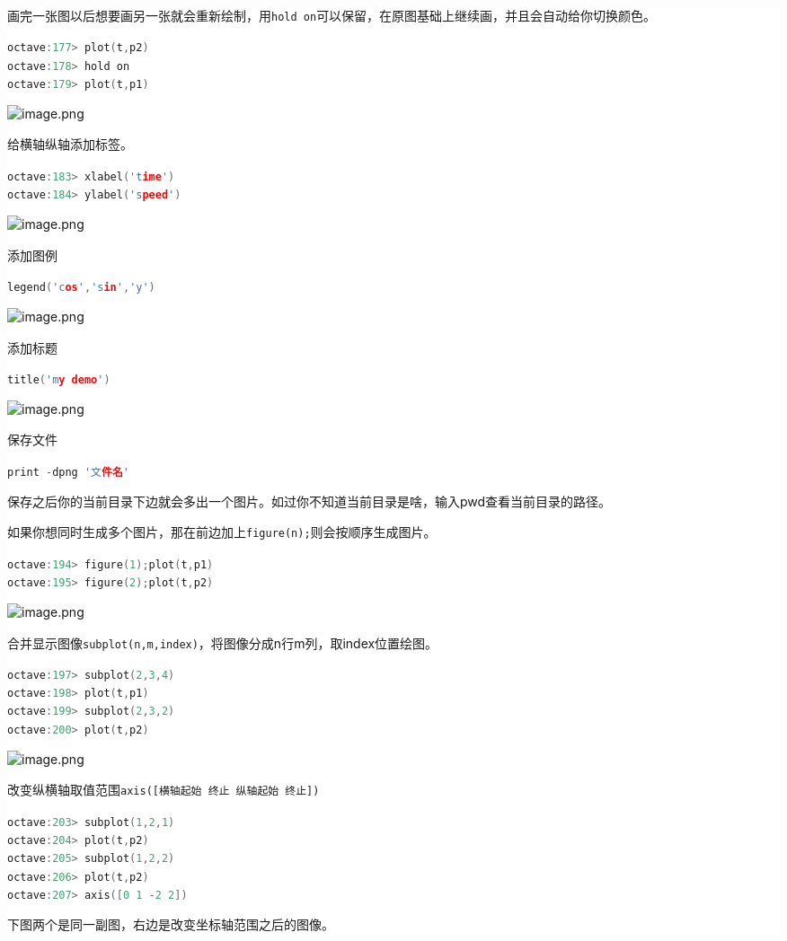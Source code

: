画完一张图以后想要画另一张就会重新绘制，用`hold on`可以保留，在原图基础上继续画，并且会自动给你切换颜色。
```c
octave:177> plot(t,p2)
octave:178> hold on
octave:179> plot(t,p1)
```
![image.png](https://p1-juejin.byteimg.com/tos-cn-i-k3u1fbpfcp/d61c7851e1554173840b1269e7ce58a4~tplv-k3u1fbpfcp-watermark.image)

给横轴纵轴添加标签。
```c
octave:183> xlabel('time')
octave:184> ylabel('speed')
```

![image.png](https://p9-juejin.byteimg.com/tos-cn-i-k3u1fbpfcp/7999d55289454679aa83d468ebc0b31b~tplv-k3u1fbpfcp-watermark.image)

添加图例
```c
legend('cos','sin','y')
```

![image.png](https://p1-juejin.byteimg.com/tos-cn-i-k3u1fbpfcp/7f0a62d183694ca9a2b656e42e2d7ff2~tplv-k3u1fbpfcp-watermark.image)

添加标题
```c
title('my demo')
```

![image.png](https://p6-juejin.byteimg.com/tos-cn-i-k3u1fbpfcp/6efc1d18ec0d44ff846978d97cd80946~tplv-k3u1fbpfcp-watermark.image)

保存文件
```c
print -dpng '文件名'
```
保存之后你的当前目录下边就会多出一个图片。如过你不知道当前目录是啥，输入pwd查看当前目录的路径。

如果你想同时生成多个图片，那在前边加上`figure(n);`则会按顺序生成图片。
```c
octave:194> figure(1);plot(t,p1)
octave:195> figure(2);plot(t,p2)
```

![image.png](https://p3-juejin.byteimg.com/tos-cn-i-k3u1fbpfcp/377ab6716ef740c798ccc5031c3f1838~tplv-k3u1fbpfcp-watermark.image)

合并显示图像`subplot(n,m,index)`，将图像分成n行m列，取index位置绘图。
```c
octave:197> subplot(2,3,4)
octave:198> plot(t,p1)
octave:199> subplot(2,3,2)
octave:200> plot(t,p2)
```

![image.png](https://p1-juejin.byteimg.com/tos-cn-i-k3u1fbpfcp/5b540b1a32ff48d891551caeddb70be6~tplv-k3u1fbpfcp-watermark.image)

改变纵横轴取值范围`axis([横轴起始 终止 纵轴起始 终止])`
```c
octave:203> subplot(1,2,1)
octave:204> plot(t,p2)
octave:205> subplot(1,2,2)
octave:206> plot(t,p2)
octave:207> axis([0 1 -2 2])
```
下图两个是同一副图，右边是改变坐标轴范围之后的图像。
